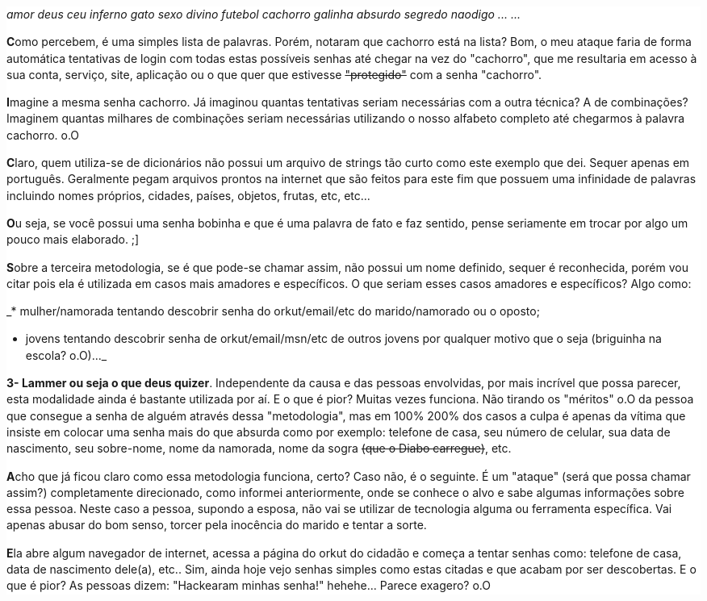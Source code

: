 _amor
deus
ceu
inferno
gato
sexo
divino
futebol
cachorro
galinha
absurdo
segredo
naodigo
...
..._

**C**omo percebem, é uma simples lista de palavras. Porém, notaram que cachorro está na lista? Bom, o meu ataque faria de forma automática tentativas de login com todas estas possíveis senhas até chegar na vez do "cachorro", que me resultaria em acesso à sua conta, serviço, site, aplicação ou o que quer que estivesse <del>"protegido"</del> com a senha "cachorro".

**I**magine a mesma senha cachorro. Já imaginou quantas tentativas seriam necessárias com a outra técnica? A de combinações? Imaginem quantas milhares de combinações seriam necessárias utilizando o nosso alfabeto completo até chegarmos à palavra cachorro. o.O

**C**laro, quem utiliza-se de dicionários não possui um arquivo de strings tão curto como este exemplo que dei. Sequer apenas em português. Geralmente pegam arquivos prontos na internet que são feitos para este fim que possuem uma infinidade de palavras incluindo nomes próprios, cidades, países, objetos, frutas, etc, etc...

**O**u seja, se você possui uma senha bobinha e que é uma palavra de fato e faz sentido, pense seriamente em trocar por algo um pouco mais elaborado. ;]

**S**obre a terceira metodologia, se é que pode-se chamar assim, não possui um nome definido, sequer é reconhecida, porém vou citar pois ela é utilizada em casos mais amadores e específicos. O que seriam esses casos amadores e específicos? Algo como:

_* mulher/namorada tentando descobrir senha do orkut/email/etc do marido/namorado ou o oposto;
* jovens tentando descobrir senha de orkut/email/msn/etc de outros jovens por qualquer motivo que o seja (briguinha na escola? o.O)..._

**3- Lammer ou seja o que deus quizer**. Independente da causa e das pessoas envolvidas, por mais incrível que possa parecer, esta modalidade ainda é bastante utilizada por aí. E o que é pior? Muitas vezes funciona. Não tirando os "méritos" o.O da pessoa que consegue a senha de alguém através dessa "metodologia", mas em 100% 200% dos casos a culpa é apenas da vítima que insiste em colocar uma senha mais do que absurda como por exemplo: telefone de casa, seu número de celular, sua data de nascimento, seu sobre-nome, nome da namorada, nome da sogra <del>(que o Diabo carregue)</del>, etc.

**A**cho que já ficou claro como essa metodologia funciona, certo? Caso não, é o seguinte. É um "ataque" (será que possa chamar assim?) completamente direcionado, como informei anteriormente, onde se conhece o alvo e sabe algumas informações sobre essa pessoa. Neste caso a pessoa, supondo a esposa, não vai se utilizar de tecnologia alguma ou ferramenta específica. Vai apenas abusar do bom senso, torcer pela inocência do marido e tentar a sorte.

**E**la abre algum navegador de internet, acessa a página do orkut do cidadão e começa a tentar senhas como: telefone de casa, data de nascimento dele(a), etc.. Sim, ainda hoje vejo senhas simples como estas citadas e que acabam por ser descobertas. E o que é pior? As pessoas dizem: "Hackearam minhas senha!" hehehe... Parece exagero? o.O
